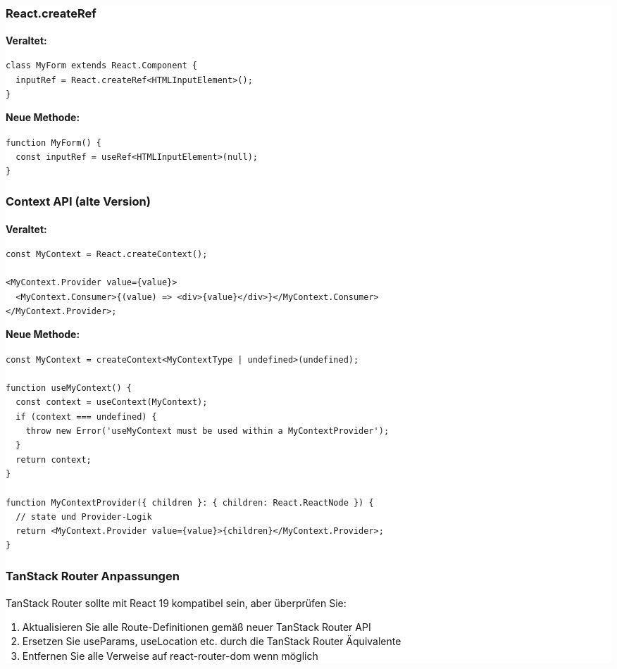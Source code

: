 ### React.createRef

**Veraltet:**

```tsx
class MyForm extends React.Component {
  inputRef = React.createRef<HTMLInputElement>();
}
```

**Neue Methode:**

```tsx
function MyForm() {
  const inputRef = useRef<HTMLInputElement>(null);
}
```

### Context API (alte Version)

**Veraltet:**

```tsx
const MyContext = React.createContext();

<MyContext.Provider value={value}>
  <MyContext.Consumer>{(value) => <div>{value}</div>}</MyContext.Consumer>
</MyContext.Provider>;
```

**Neue Methode:**

```tsx
const MyContext = createContext<MyContextType | undefined>(undefined);

function useMyContext() {
  const context = useContext(MyContext);
  if (context === undefined) {
    throw new Error('useMyContext must be used within a MyContextProvider');
  }
  return context;
}

function MyContextProvider({ children }: { children: React.ReactNode }) {
  // state und Provider-Logik
  return <MyContext.Provider value={value}>{children}</MyContext.Provider>;
}
```

### TanStack Router Anpassungen

TanStack Router sollte mit React 19 kompatibel sein, aber überprüfen Sie:

1. Aktualisieren Sie alle Route-Definitionen gemäß neuer TanStack Router API
2. Ersetzen Sie useParams, useLocation etc. durch die TanStack Router Äquivalente
3. Entfernen Sie alle Verweise auf react-router-dom wenn möglich
